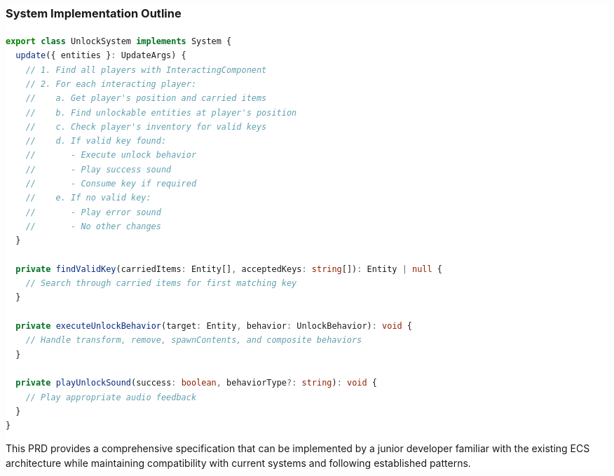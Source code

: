 ### System Implementation Outline

```typescript
export class UnlockSystem implements System {
  update({ entities }: UpdateArgs) {
    // 1. Find all players with InteractingComponent
    // 2. For each interacting player:
    //    a. Get player's position and carried items
    //    b. Find unlockable entities at player's position
    //    c. Check player's inventory for valid keys
    //    d. If valid key found:
    //       - Execute unlock behavior
    //       - Play success sound
    //       - Consume key if required
    //    e. If no valid key:
    //       - Play error sound
    //       - No other changes
  }
  
  private findValidKey(carriedItems: Entity[], acceptedKeys: string[]): Entity | null {
    // Search through carried items for first matching key
  }
  
  private executeUnlockBehavior(target: Entity, behavior: UnlockBehavior): void {
    // Handle transform, remove, spawnContents, and composite behaviors
  }
  
  private playUnlockSound(success: boolean, behaviorType?: string): void {
    // Play appropriate audio feedback
  }
}
```

This PRD provides a comprehensive specification that can be implemented by a junior developer familiar with the existing ECS architecture while maintaining compatibility with current systems and following established patterns.
